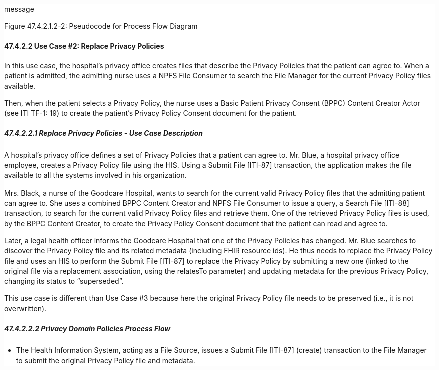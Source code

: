 message</p></th>
</tr>
</thead>
<tbody>
</tbody>
</table>

Figure 47.4.2.1.2-2: Pseudocode for Process Flow Diagram

#### 47.4.2.2 Use Case \#2: Replace Privacy Policies 

In this use case, the hospital’s privacy office creates files that
describe the Privacy Policies that the patient can agree to. When a
patient is admitted, the admitting nurse uses a NPFS File Consumer to
search the File Manager for the current Privacy Policy files available.

Then, when the patient selects a Privacy Policy, the nurse uses a Basic
Patient Privacy Consent (BPPC) Content Creator Actor (see ITI TF-1: 19)
to create the patient’s Privacy Policy Consent document for the patient.

##### 47.4.2.2.1 Replace Privacy Policies - Use Case Description

A hospital’s privacy office defines a set of Privacy Policies that a
patient can agree to. Mr. Blue, a hospital privacy office employee,
creates a Privacy Policy file using the HIS. Using a Submit File
\[ITI-87\] transaction, the application makes the file available to all
the systems involved in his organization.

Mrs. Black, a nurse of the Goodcare Hospital, wants to search for the
current valid Privacy Policy files that the admitting patient can agree
to. She uses a combined BPPC Content Creator and NPFS File Consumer to
issue a query, a Search File \[ITI-88\] transaction, to search for the
current valid Privacy Policy files and retrieve them. One of the
retrieved Privacy Policy files is used, by the BPPC Content Creator, to
create the Privacy Policy Consent document that the patient can read and
agree to.

Later, a legal health officer informs the Goodcare Hospital that one of
the Privacy Policies has changed. Mr. Blue searches to discover the
Privacy Policy file and its related metadata (including FHIR resource
ids). He thus needs to replace the Privacy Policy file and uses an HIS
to perform the Submit File \[ITI-87\] to replace the Privacy Policy by
submitting a new one (linked to the original file via a replacement
association, using the relatesTo parameter) and updating metadata for
the previous Privacy Policy, changing its status to “superseded”.

This use case is different than Use Case \#3 because here the original
Privacy Policy file needs to be preserved (i.e., it is not overwritten).

##### 47.4.2.2.2 Privacy Domain Policies Process Flow

- The Health Information System, acting as a File Source, issues a
  Submit File \[ITI-87\] (create) transaction to the File Manager to
  submit the original Privacy Policy file and metadata.


[^1]: CDA is the registered trademark of Health Level Seven
[^2]: DICOM is the registered trademark of the National Electrical